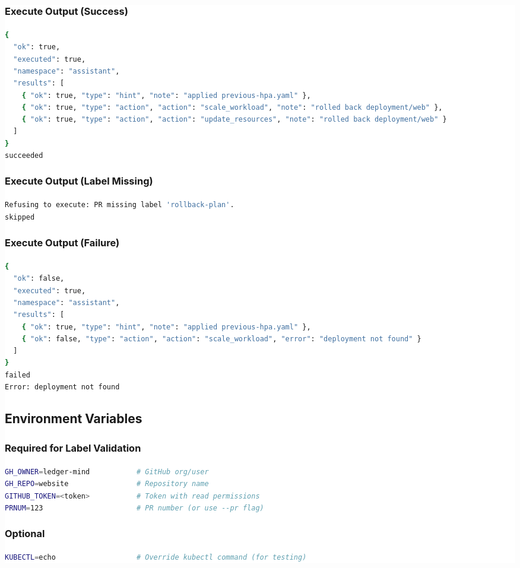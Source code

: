 ### Execute Output (Success)
```bash
{
  "ok": true,
  "executed": true,
  "namespace": "assistant",
  "results": [
    { "ok": true, "type": "hint", "note": "applied previous-hpa.yaml" },
    { "ok": true, "type": "action", "action": "scale_workload", "note": "rolled back deployment/web" },
    { "ok": true, "type": "action", "action": "update_resources", "note": "rolled back deployment/web" }
  ]
}
succeeded
```

### Execute Output (Label Missing)
```bash
Refusing to execute: PR missing label 'rollback-plan'.
skipped
```

### Execute Output (Failure)
```bash
{
  "ok": false,
  "executed": true,
  "namespace": "assistant",
  "results": [
    { "ok": true, "type": "hint", "note": "applied previous-hpa.yaml" },
    { "ok": false, "type": "action", "action": "scale_workload", "error": "deployment not found" }
  ]
}
failed
Error: deployment not found
```

## Environment Variables

### Required for Label Validation
```bash
GH_OWNER=ledger-mind           # GitHub org/user
GH_REPO=website                # Repository name
GITHUB_TOKEN=<token>           # Token with read permissions
PRNUM=123                      # PR number (or use --pr flag)
```

### Optional
```bash
KUBECTL=echo                   # Override kubectl command (for testing)
```
